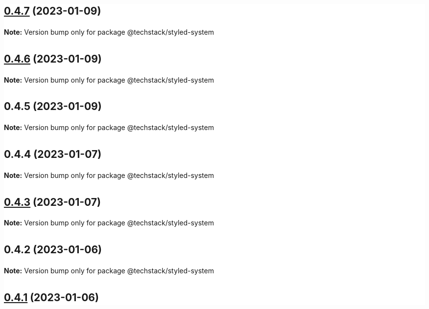 



## [0.4.7](https://github.com/The-Code-Monkey/TechStack/compare/@techstack/styled-system@0.4.6...@techstack/styled-system@0.4.7) (2023-01-09)

**Note:** Version bump only for package @techstack/styled-system





## [0.4.6](https://github.com/The-Code-Monkey/TechStack/compare/@techstack/styled-system@0.4.5...@techstack/styled-system@0.4.6) (2023-01-09)

**Note:** Version bump only for package @techstack/styled-system





## 0.4.5 (2023-01-09)

**Note:** Version bump only for package @techstack/styled-system





## 0.4.4 (2023-01-07)

**Note:** Version bump only for package @techstack/styled-system





## [0.4.3](https://github.com/The-Code-Monkey/TechStack/compare/@techstack/styled-system@0.4.2...@techstack/styled-system@0.4.3) (2023-01-07)

**Note:** Version bump only for package @techstack/styled-system





## 0.4.2 (2023-01-06)

**Note:** Version bump only for package @techstack/styled-system





## [0.4.1](https://github.com/The-Code-Monkey/TechStack/compare/@techstack/styled-system@0.4.0...@techstack/styled-system@0.4.1) (2023-01-06)
